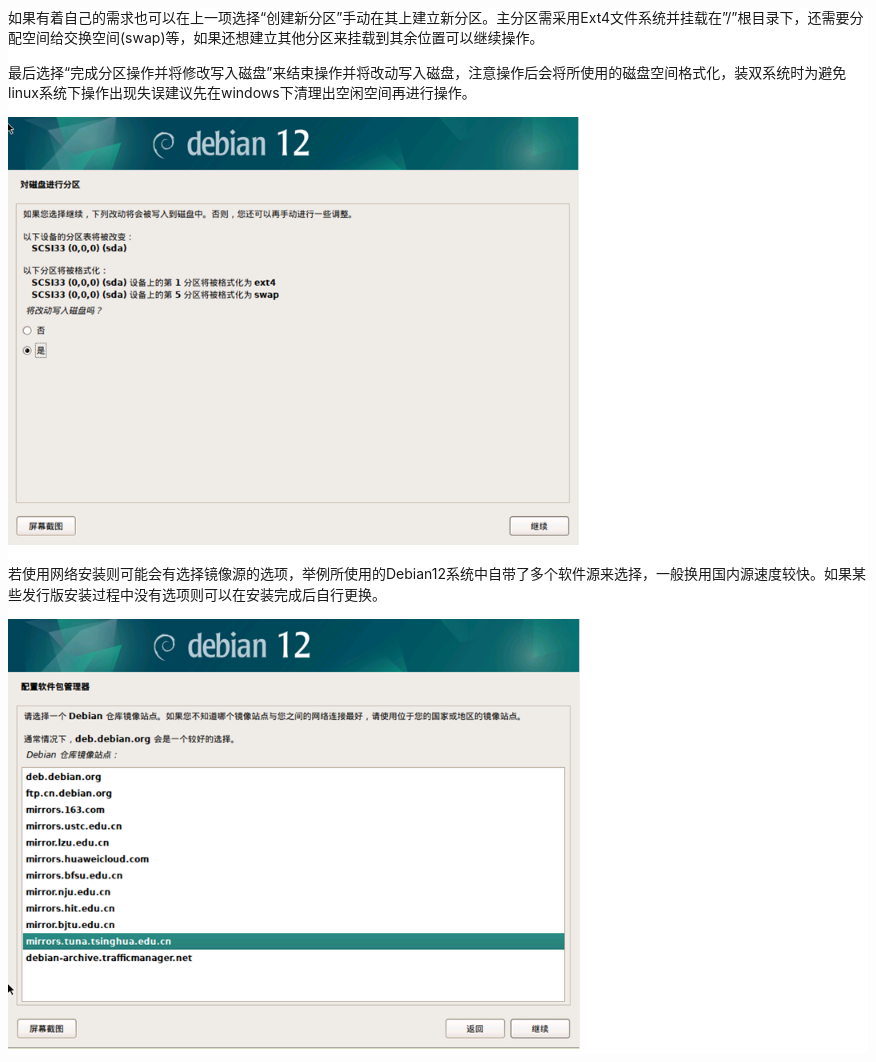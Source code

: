 如果有着自己的需求也可以在上一项选择“创建新分区”手动在其上建立新分区。主分区需采用Ext4文件系统并挂载在”/”根目录下，还需要分配空间给交换空间(swap)等，如果还想建立其他分区来挂载到其余位置可以继续操作。

最后选择“完成分区操作并将修改写入磁盘”来结束操作并将改动写入磁盘，注意操作后会将所使用的磁盘空间格式化，装双系统时为避免linux系统下操作出现失误建议先在windows下清理出空闲空间再进行操作。

<img src="/assets/basic/11-linux-basic-2/image-20240831205920758.png" alt="image-20240831205920758" style="zoom:80%;" />

若使用网络安装则可能会有选择镜像源的选项，举例所使用的Debian12系统中自带了多个软件源来选择，一般换用国内源速度较快。如果某些发行版安装过程中没有选项则可以在安装完成后自行更换。

<img src="/assets/basic/11-linux-basic-2/image-20240831210031979.png" alt="image-20240831210031979" style="zoom:80%;" />